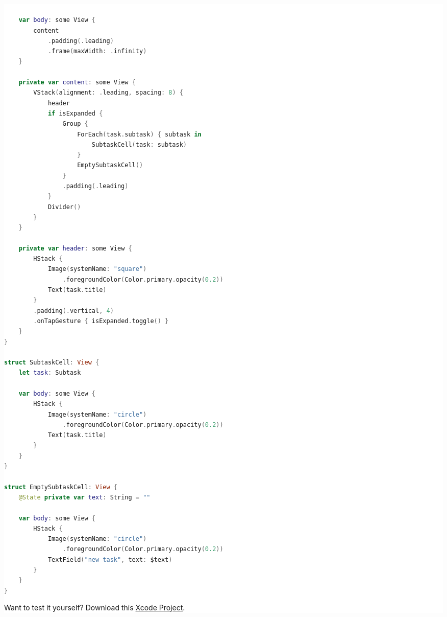 ```swift
    
    var body: some View {
        content
            .padding(.leading)
            .frame(maxWidth: .infinity)
    }
    
    private var content: some View {
        VStack(alignment: .leading, spacing: 8) {
            header
            if isExpanded {
                Group {
                    ForEach(task.subtask) { subtask in
                        SubtaskCell(task: subtask)
                    }
                    EmptySubtaskCell()
                }
                .padding(.leading)
            }
            Divider()
        }
    }
    
    private var header: some View {
        HStack {
            Image(systemName: "square")
                .foregroundColor(Color.primary.opacity(0.2))
            Text(task.title)
        }
        .padding(.vertical, 4)
        .onTapGesture { isExpanded.toggle() }
    }
}

struct SubtaskCell: View {
    let task: Subtask
    
    var body: some View {
        HStack {
            Image(systemName: "circle")
                .foregroundColor(Color.primary.opacity(0.2))
            Text(task.title)
        }
    }
}

struct EmptySubtaskCell: View {
    @State private var text: String = ""
    
    var body: some View {
        HStack {
            Image(systemName: "circle")
                .foregroundColor(Color.primary.opacity(0.2))
            TextField("new task", text: $text)
        }
    }
}
```

Want to test it yourself? Download this [Xcode Project](https://github.com/kamilpowalowski/swiftwombat-projects/tree/main/ExpandableCell/).
